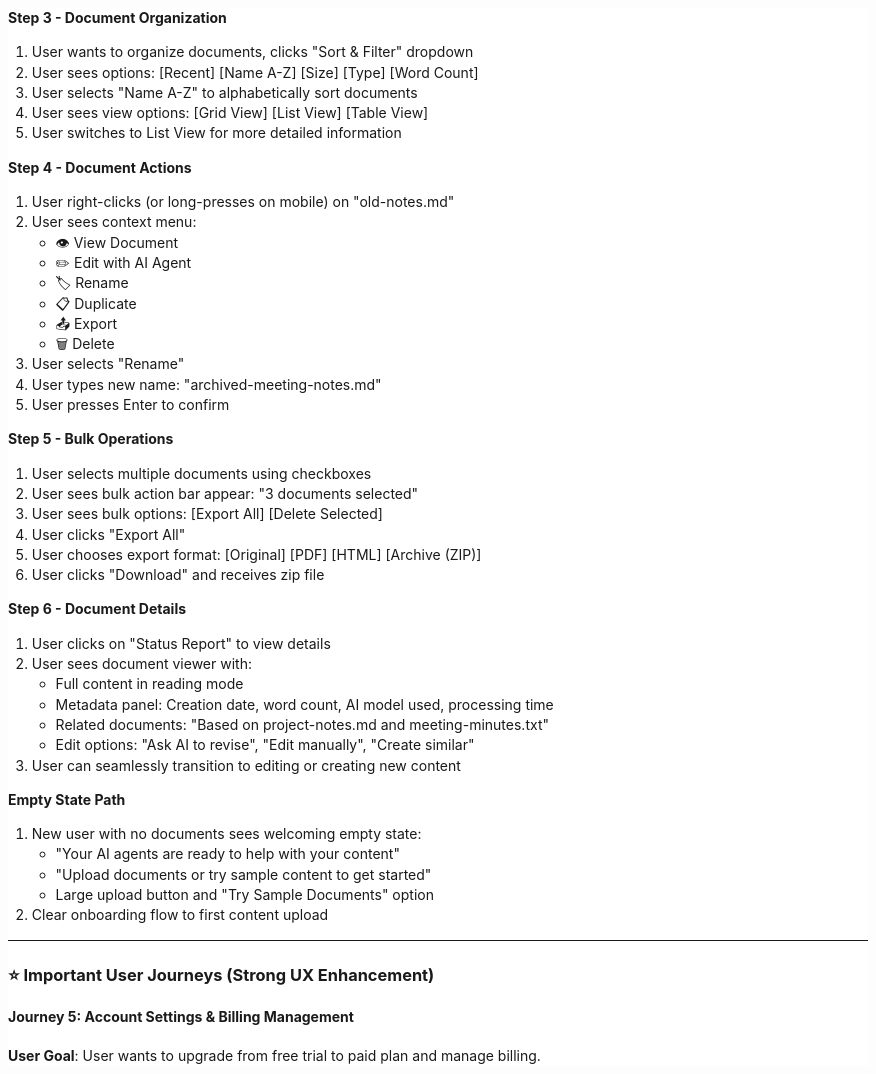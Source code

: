 **Step 3 - Document Organization**

1. User wants to organize documents, clicks "Sort & Filter" dropdown
2. User sees options: [Recent] [Name A-Z] [Size] [Type] [Word Count]
3. User selects "Name A-Z" to alphabetically sort documents
4. User sees view options: [Grid View] [List View] [Table View]
5. User switches to List View for more detailed information

**Step 4 - Document Actions**

1. User right-clicks (or long-presses on mobile) on "old-notes.md"
2. User sees context menu:
   - 👁️ View Document
   - ✏️ Edit with AI Agent
   - 🏷️ Rename
   - 📋 Duplicate
   - 📤 Export
   - 🗑️ Delete
3. User selects "Rename"
4. User types new name: "archived-meeting-notes.md"
5. User presses Enter to confirm

**Step 5 - Bulk Operations**

1. User selects multiple documents using checkboxes
2. User sees bulk action bar appear: "3 documents selected"
3. User sees bulk options: [Export All] [Delete Selected]
4. User clicks "Export All"
5. User chooses export format: [Original] [PDF] [HTML] [Archive (ZIP)]
6. User clicks "Download" and receives zip file

**Step 6 - Document Details**

1. User clicks on "Status Report" to view details
2. User sees document viewer with:
   - Full content in reading mode
   - Metadata panel: Creation date, word count, AI model used, processing time
   - Related documents: "Based on project-notes.md and meeting-minutes.txt"
   - Edit options: "Ask AI to revise", "Edit manually", "Create similar"
3. User can seamlessly transition to editing or creating new content

**Empty State Path**

1. New user with no documents sees welcoming empty state:
   - "Your AI agents are ready to help with your content"
   - "Upload documents or try sample content to get started"
   - Large upload button and "Try Sample Documents" option
2. Clear onboarding flow to first content upload

---

### **⭐ Important User Journeys (Strong UX Enhancement)**

#### **Journey 5: Account Settings & Billing Management**

**User Goal**: User wants to upgrade from free trial to paid plan and manage billing.
